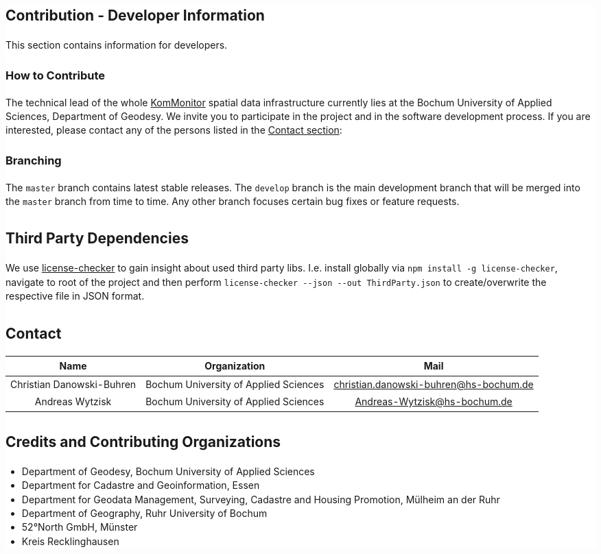 ```yml
```

## Contribution - Developer Information
This section contains information for developers.

### How to Contribute
The technical lead of the whole [KomMonitor](http://kommonitor.de) spatial data infrastructure currently lies at the Bochum University of Applied Sciences, Department of Geodesy. We invite you to participate in the project and in the software development process. If you are interested, please contact any of the persons listed in the [Contact section](#contact):

### Branching
The `master` branch contains latest stable releases. The `develop` branch is the main development branch that will be merged into the `master` branch from time to time. Any other branch focuses certain bug fixes or feature requests.

## Third Party Dependencies
We use [license-checker](https://www.npmjs.com/package/license-checker) to gain insight about used third party libs. I.e. install globally via ```npm install -g license-checker```, navigate to root of the project and then perform ```license-checker --json --out ThirdParty.json``` to create/overwrite the respective file in JSON format.

## Contact
|    Name   |   Organization    |    Mail    |
| :-------------: |:-------------:| :-----:|
| Christian Danowski-Buhren | Bochum University of Applied Sciences | christian.danowski-buhren@hs-bochum.de |
| Andreas Wytzisk  | Bochum University of Applied Sciences | Andreas-Wytzisk@hs-bochum.de |

## Credits and Contributing Organizations
- Department of Geodesy, Bochum University of Applied Sciences
- Department for Cadastre and Geoinformation, Essen
- Department for Geodata Management, Surveying, Cadastre and Housing Promotion, Mülheim an der Ruhr
- Department of Geography, Ruhr University of Bochum
- 52°North GmbH, Münster
- Kreis Recklinghausen
